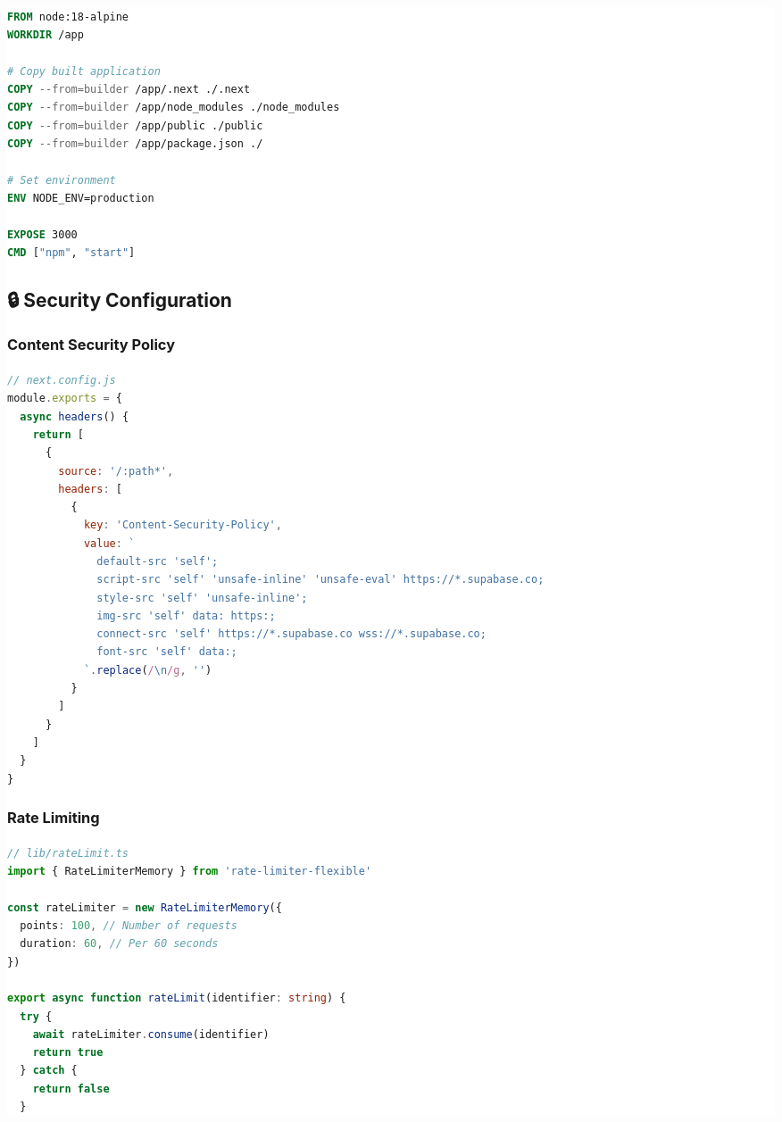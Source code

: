 ```dockerfile
FROM node:18-alpine
WORKDIR /app

# Copy built application
COPY --from=builder /app/.next ./.next
COPY --from=builder /app/node_modules ./node_modules
COPY --from=builder /app/public ./public
COPY --from=builder /app/package.json ./

# Set environment
ENV NODE_ENV=production

EXPOSE 3000
CMD ["npm", "start"]
```

## 🔒 Security Configuration

### Content Security Policy
```javascript
// next.config.js
module.exports = {
  async headers() {
    return [
      {
        source: '/:path*',
        headers: [
          {
            key: 'Content-Security-Policy',
            value: `
              default-src 'self';
              script-src 'self' 'unsafe-inline' 'unsafe-eval' https://*.supabase.co;
              style-src 'self' 'unsafe-inline';
              img-src 'self' data: https:;
              connect-src 'self' https://*.supabase.co wss://*.supabase.co;
              font-src 'self' data:;
            `.replace(/\n/g, '')
          }
        ]
      }
    ]
  }
}
```

### Rate Limiting
```typescript
// lib/rateLimit.ts
import { RateLimiterMemory } from 'rate-limiter-flexible'

const rateLimiter = new RateLimiterMemory({
  points: 100, // Number of requests
  duration: 60, // Per 60 seconds
})

export async function rateLimit(identifier: string) {
  try {
    await rateLimiter.consume(identifier)
    return true
  } catch {
    return false
  }
```